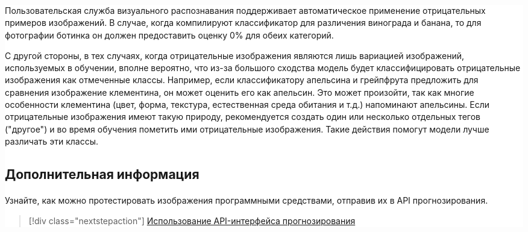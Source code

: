 Пользовательская служба визуального распознавания поддерживает автоматическое применение отрицательных примеров изображений. В случае, когда компилируют классификатор для различения винограда и банана, то для фотографии ботинка он должен предоставить оценку 0% для обеих категорий.

С другой стороны, в тех случаях, когда отрицательные изображения являются лишь вариацией изображений, используемых в обучении, вполне вероятно, что из-за большого сходства модель будет классифицировать отрицательные изображения как отмеченные классы. Например, если классификатору апельсина и грейпфрута предложить для сравнения изображение клементина, он может оценить его как апельсин. Это может произойти, так как многие особенности клементина (цвет, форма, текстура, естественная среда обитания и т.д.) напоминают апельсины.  Если отрицательные изображения имеют такую природу, рекомендуется создать один или несколько отдельных тегов ("другое") и во время обучения пометить ими отрицательные изображения. Такие действия помогут модели лучше различать эти классы.

## <a name="next-steps"></a>Дополнительная информация

Узнайте, как можно протестировать изображения программными средствами, отправив их в API прогнозирования.

> [!div class="nextstepaction"]
[Использование API-интерфейса прогнозирования](use-prediction-api.md)
